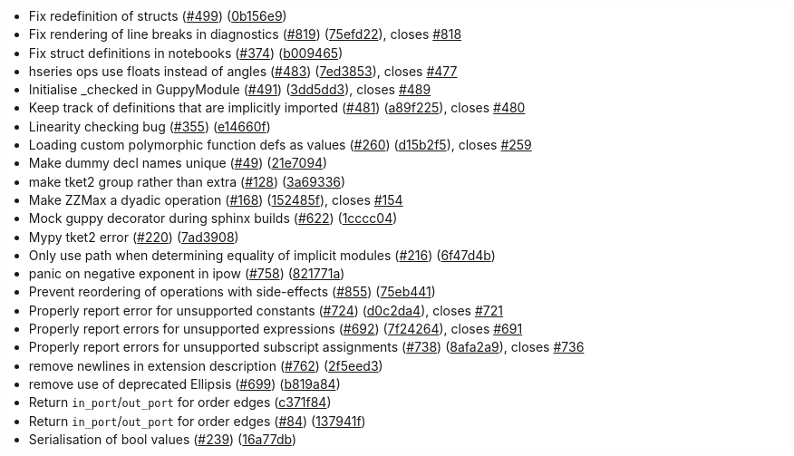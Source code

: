 * Fix redefinition of structs ([#499](https://github.com/aborgna-q/guppylang/issues/499)) ([0b156e9](https://github.com/aborgna-q/guppylang/commit/0b156e9f9894b45fc2ca6c566e496d9242634434))
* Fix rendering of line breaks in diagnostics ([#819](https://github.com/aborgna-q/guppylang/issues/819)) ([75efd22](https://github.com/aborgna-q/guppylang/commit/75efd229fcb11514815bfa971d58e323eaaf68eb)), closes [#818](https://github.com/aborgna-q/guppylang/issues/818)
* Fix struct definitions in notebooks ([#374](https://github.com/aborgna-q/guppylang/issues/374)) ([b009465](https://github.com/aborgna-q/guppylang/commit/b009465d8221bb22576bfb079d05b01e1872d500))
* hseries ops use floats instead of angles ([#483](https://github.com/aborgna-q/guppylang/issues/483)) ([7ed3853](https://github.com/aborgna-q/guppylang/commit/7ed38531bed8dba65859c2185858bee5bb22a000)), closes [#477](https://github.com/aborgna-q/guppylang/issues/477)
* Initialise _checked in GuppyModule ([#491](https://github.com/aborgna-q/guppylang/issues/491)) ([3dd5dd3](https://github.com/aborgna-q/guppylang/commit/3dd5dd3797f1da8b1bd0acdee692d1d5e8a19d98)), closes [#489](https://github.com/aborgna-q/guppylang/issues/489)
* Keep track of definitions that are implicitly imported ([#481](https://github.com/aborgna-q/guppylang/issues/481)) ([a89f225](https://github.com/aborgna-q/guppylang/commit/a89f2251eb753803c2e67aee4bd21ae40f83a5ba)), closes [#480](https://github.com/aborgna-q/guppylang/issues/480)
* Linearity checking bug ([#355](https://github.com/aborgna-q/guppylang/issues/355)) ([e14660f](https://github.com/aborgna-q/guppylang/commit/e14660f2b31d104c7fb0b5cb8806c3656098afbb))
* Loading custom polymorphic function defs as values ([#260](https://github.com/aborgna-q/guppylang/issues/260)) ([d15b2f5](https://github.com/aborgna-q/guppylang/commit/d15b2f5a2c012924436ecd3ab482099654a1752e)), closes [#259](https://github.com/aborgna-q/guppylang/issues/259)
* Make dummy decl names unique ([#49](https://github.com/aborgna-q/guppylang/issues/49)) ([21e7094](https://github.com/aborgna-q/guppylang/commit/21e7094620742bc3cdaf4eafa1fd0d4a192e7518))
* make tket2 group rather than extra ([#128](https://github.com/aborgna-q/guppylang/issues/128)) ([3a69336](https://github.com/aborgna-q/guppylang/commit/3a69336cf4b7300a546e83abf3db8c99bfe65c0f))
* Make ZZMax a dyadic operation ([#168](https://github.com/aborgna-q/guppylang/issues/168)) ([152485f](https://github.com/aborgna-q/guppylang/commit/152485f08ef61c3450da1e8b03eee883558a6871)), closes [#154](https://github.com/aborgna-q/guppylang/issues/154)
* Mock guppy decorator during sphinx builds ([#622](https://github.com/aborgna-q/guppylang/issues/622)) ([1cccc04](https://github.com/aborgna-q/guppylang/commit/1cccc04c54c3c3f38e1e2c1ce828935091e07cad))
* Mypy tket2 error ([#220](https://github.com/aborgna-q/guppylang/issues/220)) ([7ad3908](https://github.com/aborgna-q/guppylang/commit/7ad3908e2bb2672028df3eaa2cd78883020e144f))
* Only use path when determining equality of implicit modules ([#216](https://github.com/aborgna-q/guppylang/issues/216)) ([6f47d4b](https://github.com/aborgna-q/guppylang/commit/6f47d4bce55115c6b82d86007f75f40d46796b24))
* panic on negative exponent in ipow ([#758](https://github.com/aborgna-q/guppylang/issues/758)) ([821771a](https://github.com/aborgna-q/guppylang/commit/821771a12a3aff93a5f7661211197818f3905b3b))
* Prevent reordering of operations with side-effects ([#855](https://github.com/aborgna-q/guppylang/issues/855)) ([75eb441](https://github.com/aborgna-q/guppylang/commit/75eb4416f8cd19be0cfa7e820e9ee7bdd28571bb))
* Properly report error for unsupported constants ([#724](https://github.com/aborgna-q/guppylang/issues/724)) ([d0c2da4](https://github.com/aborgna-q/guppylang/commit/d0c2da40cdf1fe4e770123d4174bf710dd44e1a6)), closes [#721](https://github.com/aborgna-q/guppylang/issues/721)
* Properly report errors for unsupported expressions ([#692](https://github.com/aborgna-q/guppylang/issues/692)) ([7f24264](https://github.com/aborgna-q/guppylang/commit/7f24264a56b0b620847a189eeec565f80adbdc3a)), closes [#691](https://github.com/aborgna-q/guppylang/issues/691)
* Properly report errors for unsupported subscript assignments ([#738](https://github.com/aborgna-q/guppylang/issues/738)) ([8afa2a9](https://github.com/aborgna-q/guppylang/commit/8afa2a93ae224c57932eb6042464f5722668f742)), closes [#736](https://github.com/aborgna-q/guppylang/issues/736)
* remove newlines in extension description ([#762](https://github.com/aborgna-q/guppylang/issues/762)) ([2f5eed3](https://github.com/aborgna-q/guppylang/commit/2f5eed3f9064ae92d397940a337d6453ab9206ce))
* remove use of deprecated Ellipsis ([#699](https://github.com/aborgna-q/guppylang/issues/699)) ([b819a84](https://github.com/aborgna-q/guppylang/commit/b819a844286cfb17ede045a7cb4f52325a36c63f))
* Return `in_port`/`out_port` for order edges ([c371f84](https://github.com/aborgna-q/guppylang/commit/c371f840ec64bdbfe9b45bbe52d57b8098bcb049))
* Return `in_port`/`out_port` for order edges ([#84](https://github.com/aborgna-q/guppylang/issues/84)) ([137941f](https://github.com/aborgna-q/guppylang/commit/137941f9d1ddab25f1c0c662d79029a241dcbfa4))
* Serialisation of bool values ([#239](https://github.com/aborgna-q/guppylang/issues/239)) ([16a77db](https://github.com/aborgna-q/guppylang/commit/16a77dbd4c5905eff6c4ddabe66b5ef1b8a7e15b))